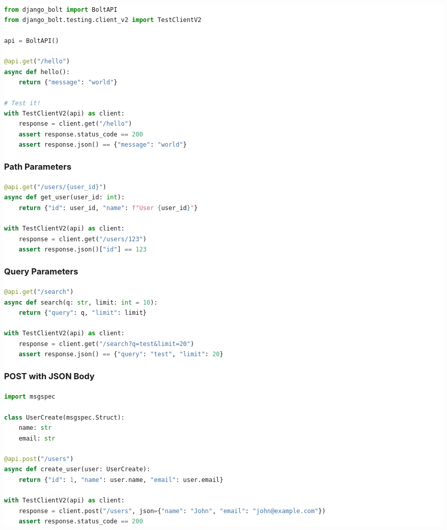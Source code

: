 ```python
from django_bolt import BoltAPI
from django_bolt.testing.client_v2 import TestClientV2

api = BoltAPI()

@api.get("/hello")
async def hello():
    return {"message": "world"}

# Test it!
with TestClientV2(api) as client:
    response = client.get("/hello")
    assert response.status_code == 200
    assert response.json() == {"message": "world"}
```

### Path Parameters

```python
@api.get("/users/{user_id}")
async def get_user(user_id: int):
    return {"id": user_id, "name": f"User {user_id}"}

with TestClientV2(api) as client:
    response = client.get("/users/123")
    assert response.json()["id"] == 123
```

### Query Parameters

```python
@api.get("/search")
async def search(q: str, limit: int = 10):
    return {"query": q, "limit": limit}

with TestClientV2(api) as client:
    response = client.get("/search?q=test&limit=20")
    assert response.json() == {"query": "test", "limit": 20}
```

### POST with JSON Body

```python
import msgspec

class UserCreate(msgspec.Struct):
    name: str
    email: str

@api.post("/users")
async def create_user(user: UserCreate):
    return {"id": 1, "name": user.name, "email": user.email}

with TestClientV2(api) as client:
    response = client.post("/users", json={"name": "John", "email": "john@example.com"})
    assert response.status_code == 200
```
